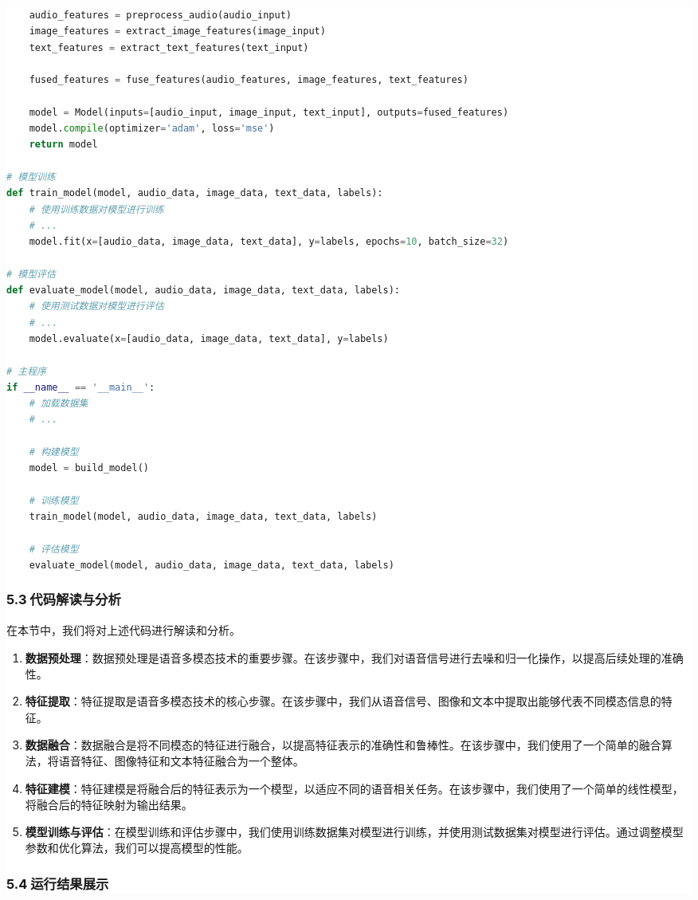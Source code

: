 ```python
    audio_features = preprocess_audio(audio_input)
    image_features = extract_image_features(image_input)
    text_features = extract_text_features(text_input)

    fused_features = fuse_features(audio_features, image_features, text_features)

    model = Model(inputs=[audio_input, image_input, text_input], outputs=fused_features)
    model.compile(optimizer='adam', loss='mse')
    return model

# 模型训练
def train_model(model, audio_data, image_data, text_data, labels):
    # 使用训练数据对模型进行训练
    # ...
    model.fit(x=[audio_data, image_data, text_data], y=labels, epochs=10, batch_size=32)

# 模型评估
def evaluate_model(model, audio_data, image_data, text_data, labels):
    # 使用测试数据对模型进行评估
    # ...
    model.evaluate(x=[audio_data, image_data, text_data], y=labels)

# 主程序
if __name__ == '__main__':
    # 加载数据集
    # ...

    # 构建模型
    model = build_model()

    # 训练模型
    train_model(model, audio_data, image_data, text_data, labels)

    # 评估模型
    evaluate_model(model, audio_data, image_data, text_data, labels)
```

### 5.3 代码解读与分析

在本节中，我们将对上述代码进行解读和分析。

1. **数据预处理**：数据预处理是语音多模态技术的重要步骤。在该步骤中，我们对语音信号进行去噪和归一化操作，以提高后续处理的准确性。

2. **特征提取**：特征提取是语音多模态技术的核心步骤。在该步骤中，我们从语音信号、图像和文本中提取出能够代表不同模态信息的特征。

3. **数据融合**：数据融合是将不同模态的特征进行融合，以提高特征表示的准确性和鲁棒性。在该步骤中，我们使用了一个简单的融合算法，将语音特征、图像特征和文本特征融合为一个整体。

4. **特征建模**：特征建模是将融合后的特征表示为一个模型，以适应不同的语音相关任务。在该步骤中，我们使用了一个简单的线性模型，将融合后的特征映射为输出结果。

5. **模型训练与评估**：在模型训练和评估步骤中，我们使用训练数据集对模型进行训练，并使用测试数据集对模型进行评估。通过调整模型参数和优化算法，我们可以提高模型的性能。

### 5.4 运行结果展示
